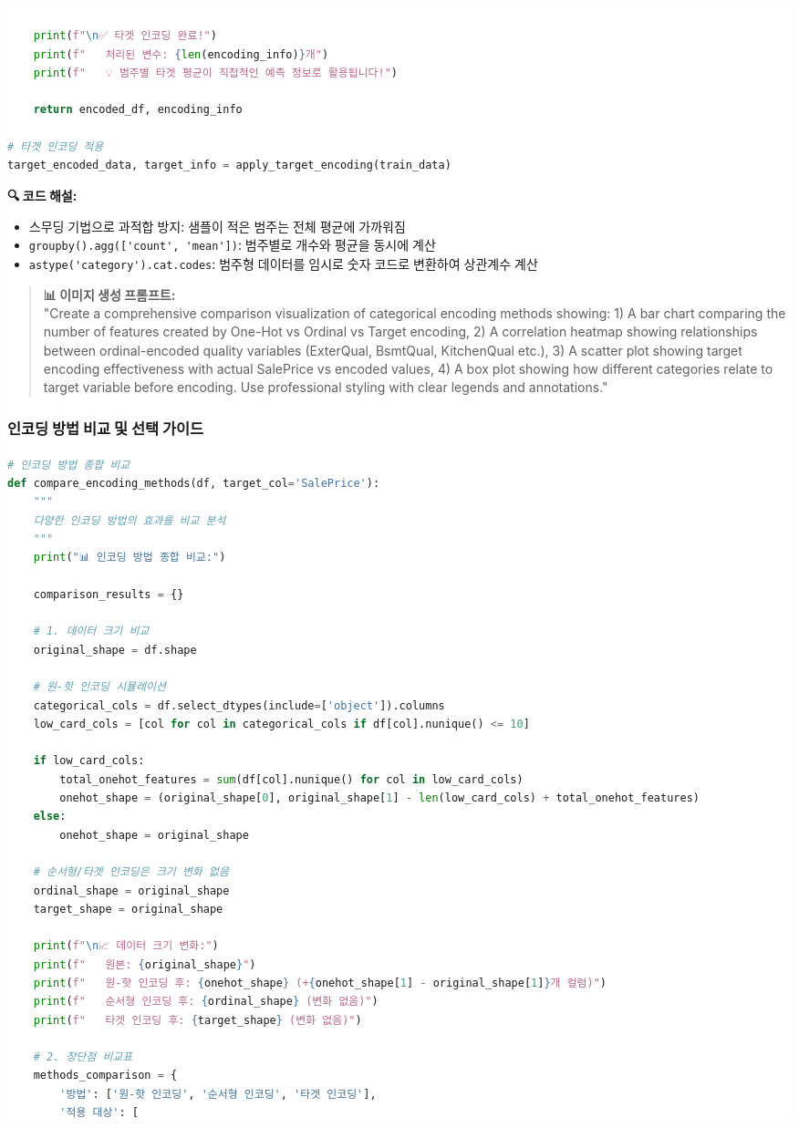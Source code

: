 ```python
    
    print(f"\n✅ 타겟 인코딩 완료!")
    print(f"   처리된 변수: {len(encoding_info)}개")
    print(f"   💡 범주별 타겟 평균이 직접적인 예측 정보로 활용됩니다!")
    
    return encoded_df, encoding_info

# 타겟 인코딩 적용
target_encoded_data, target_info = apply_target_encoding(train_data)
```

**🔍 코드 해설:**
- 스무딩 기법으로 과적합 방지: 샘플이 적은 범주는 전체 평균에 가까워짐
- `groupby().agg(['count', 'mean'])`: 범주별로 개수와 평균을 동시에 계산
- `astype('category').cat.codes`: 범주형 데이터를 임시로 숫자 코드로 변환하여 상관계수 계산

> **📊 이미지 생성 프롬프트:**  
> "Create a comprehensive comparison visualization of categorical encoding methods showing: 1) A bar chart comparing the number of features created by One-Hot vs Ordinal vs Target encoding, 2) A correlation heatmap showing relationships between ordinal-encoded quality variables (ExterQual, BsmtQual, KitchenQual etc.), 3) A scatter plot showing target encoding effectiveness with actual SalePrice vs encoded values, 4) A box plot showing how different categories relate to target variable before encoding. Use professional styling with clear legends and annotations."

### 인코딩 방법 비교 및 선택 가이드

```python
# 인코딩 방법 종합 비교
def compare_encoding_methods(df, target_col='SalePrice'):
    """
    다양한 인코딩 방법의 효과를 비교 분석
    """
    print("📊 인코딩 방법 종합 비교:")
    
    comparison_results = {}
    
    # 1. 데이터 크기 비교
    original_shape = df.shape
    
    # 원-핫 인코딩 시뮬레이션
    categorical_cols = df.select_dtypes(include=['object']).columns
    low_card_cols = [col for col in categorical_cols if df[col].nunique() <= 10]
    
    if low_card_cols:
        total_onehot_features = sum(df[col].nunique() for col in low_card_cols)
        onehot_shape = (original_shape[0], original_shape[1] - len(low_card_cols) + total_onehot_features)
    else:
        onehot_shape = original_shape
    
    # 순서형/타겟 인코딩은 크기 변화 없음
    ordinal_shape = original_shape
    target_shape = original_shape
    
    print(f"\n📈 데이터 크기 변화:")
    print(f"   원본: {original_shape}")
    print(f"   원-핫 인코딩 후: {onehot_shape} (+{onehot_shape[1] - original_shape[1]}개 컬럼)")
    print(f"   순서형 인코딩 후: {ordinal_shape} (변화 없음)")
    print(f"   타겟 인코딩 후: {target_shape} (변화 없음)")
    
    # 2. 장단점 비교표
    methods_comparison = {
        '방법': ['원-핫 인코딩', '순서형 인코딩', '타겟 인코딩'],
        '적용 대상': [
```